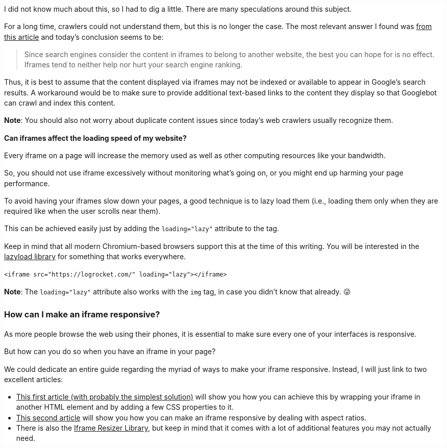 I did not know much about this, so I had to dig a little. There are many speculations around this subject.

For a long time, crawlers could not understand them, but this is no longer the case. The most relevant answer I found was [from this article](https://www.boostability.com/the-affect-of-iframes-on-seo/) and today’s conclusion seems to be:

> Since search engines consider the content in iframes to belong to another website, the best you can hope for is no effect. Iframes tend to neither help nor hurt your search engine ranking.

Thus, it is best to assume that the content displayed via iframes may not be indexed or available to appear in Google’s search results. A workaround would be to make sure to provide additional text-based links to the content they display so that Googlebot can crawl and index this content.

**Note**: You should also not worry about duplicate content issues since today’s web crawlers usually recognize them.

**Can iframes affect the loading speed of my website?**

Every iframe on a page will increase the memory used as well as other computing resources like your bandwidth.

So, you should not use iframe excessively without monitoring what’s going on, or you might end up harming your page performance.

To avoid having your iframes slow down your pages, a good technique is to lazy load them (i.e., loading them only when they are required like when the user scrolls near them).

This can be achieved easily just by adding the `loading="lazy"` attribute to the tag.

Keep in mind that all modern Chromium-based browsers support this at the time of this writing. You will be interested in the [lazyload library](https://github.com/verlok/lazyload) for something that works everywhere.

```
<iframe src="https://logrocket.com/" loading="lazy"></iframe>
```

**Note**: The `loading="lazy"` attribute also works with the `img` tag, in case you didn’t know that already. 😜

### **How can I make an iframe responsive?**

As more people browse the web using their phones, it is essential to make sure every one of your interfaces is responsive.

But how can you do so when you have an iframe in your page?

We could dedicate an entire guide regarding the myriad of ways to make your iframe responsive. Instead, I will just link to two excellent articles:

- [This first article (with probably the simplest solution)](https://blog.theodo.com/2018/01/responsive-iframes-css-trick/) will show you how you can achieve this by wrapping your iframe in another HTML element and by adding a few CSS properties to it.
- [This second article](https://css-tricks.com/responsive-iframes/) will show you how you can make an iframe responsive by dealing with aspect ratios.
- There is also the [Iframe Resizer Library](https://github.com/davidjbradshaw/iframe-resizer), but keep in mind that it comes with a lot of additional features you may not actually need.
